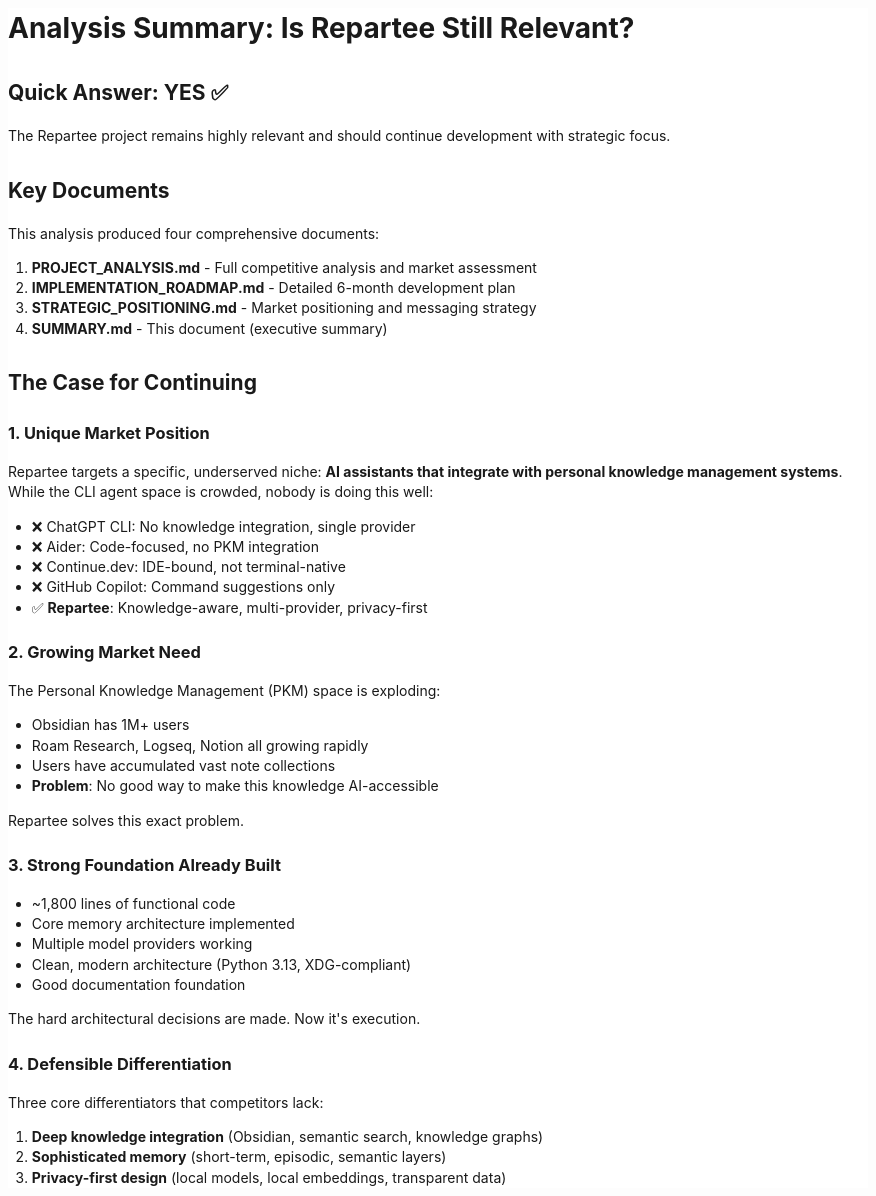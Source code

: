 # Analysis Summary: Is Repartee Still Relevant?

## Quick Answer: **YES** ✅

The Repartee project remains highly relevant and should continue development with strategic focus.

## Key Documents

This analysis produced four comprehensive documents:

1. **PROJECT_ANALYSIS.md** - Full competitive analysis and market assessment
2. **IMPLEMENTATION_ROADMAP.md** - Detailed 6-month development plan
3. **STRATEGIC_POSITIONING.md** - Market positioning and messaging strategy
4. **SUMMARY.md** - This document (executive summary)

## The Case for Continuing

### 1. Unique Market Position
Repartee targets a specific, underserved niche: **AI assistants that integrate with personal knowledge management systems**. While the CLI agent space is crowded, nobody is doing this well:

- ❌ ChatGPT CLI: No knowledge integration, single provider
- ❌ Aider: Code-focused, no PKM integration
- ❌ Continue.dev: IDE-bound, not terminal-native
- ❌ GitHub Copilot: Command suggestions only
- ✅ **Repartee**: Knowledge-aware, multi-provider, privacy-first

### 2. Growing Market Need
The Personal Knowledge Management (PKM) space is exploding:
- Obsidian has 1M+ users
- Roam Research, Logseq, Notion all growing rapidly
- Users have accumulated vast note collections
- **Problem**: No good way to make this knowledge AI-accessible

Repartee solves this exact problem.

### 3. Strong Foundation Already Built
- ~1,800 lines of functional code
- Core memory architecture implemented
- Multiple model providers working
- Clean, modern architecture (Python 3.13, XDG-compliant)
- Good documentation foundation

The hard architectural decisions are made. Now it's execution.

### 4. Defensible Differentiation
Three core differentiators that competitors lack:
1. **Deep knowledge integration** (Obsidian, semantic search, knowledge graphs)
2. **Sophisticated memory** (short-term, episodic, semantic layers)
3. **Privacy-first design** (local models, local embeddings, transparent data)
